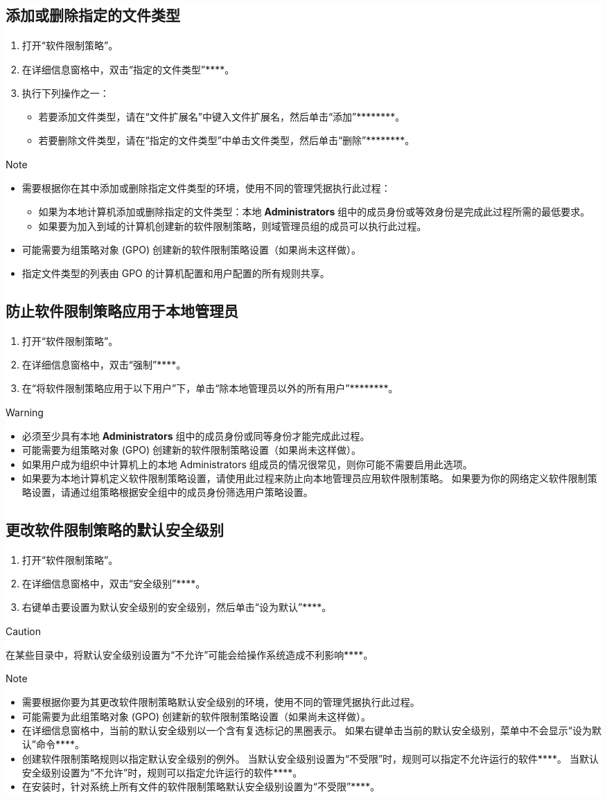 ## <a name="to-add-or-delete-a-designated-file-type"></a><a name="BKMK_Add_Del"></a>添加或删除指定的文件类型

1.  打开“软件限制策略”。

2.  在详细信息窗格中，双击“指定的文件类型”****。

3.  执行下列操作之一：

    -   若要添加文件类型，请在“文件扩展名”中键入文件扩展名，然后单击“添加”********。

    -   若要删除文件类型，请在“指定的文件类型”中单击文件类型，然后单击“删除”********。

> [!NOTE]
> -   需要根据你在其中添加或删除指定文件类型的环境，使用不同的管理凭据执行此过程：
>
>     -   如果为本地计算机添加或删除指定的文件类型：本地 **Administrators** 组中的成员身份或等效身份是完成此过程所需的最低要求。
>     -   如果要为加入到域的计算机创建新的软件限制策略，则域管理员组的成员可以执行此过程。
> -   可能需要为组策略对象 (GPO) 创建新的软件限制策略设置（如果尚未这样做）。
> -   指定文件类型的列表由 GPO 的计算机配置和用户配置的所有规则共享。

## <a name="to-prevent-software-restriction-policies-from-applying-to-local-administrators"></a><a name="BKMK_Prevent_Admin"></a>防止软件限制策略应用于本地管理员

1.  打开“软件限制策略”。

2.  在详细信息窗格中，双击“强制”****。

3.  在“将软件限制策略应用于以下用户”下，单击“除本地管理员以外的所有用户”********。

> [!WARNING]
> -   必须至少具有本地 **Administrators** 组中的成员身份或同等身份才能完成此过程。
> -   可能需要为组策略对象 (GPO) 创建新的软件限制策略设置（如果尚未这样做）。
> -   如果用户成为组织中计算机上的本地 Administrators 组成员的情况很常见，则你可能不需要启用此选项。
> -   如果要为本地计算机定义软件限制策略设置，请使用此过程来防止向本地管理员应用软件限制策略。 如果要为你的网络定义软件限制策略设置，请通过组策略根据安全组中的成员身份筛选用户策略设置。

## <a name="to-change-the-default-security-level-of-software-restriction-policies"></a><a name="BKMK_Sec_Lvl"></a>更改软件限制策略的默认安全级别

1.  打开“软件限制策略”。

2.  在详细信息窗格中，双击“安全级别”****。

3.  右键单击要设置为默认安全级别的安全级别，然后单击“设为默认”****。

> [!CAUTION]
> 在某些目录中，将默认安全级别设置为“不允许”可能会给操作系统造成不利影响****。

> [!NOTE]
> -   需要根据你要为其更改软件限制策略默认安全级别的环境，使用不同的管理凭据执行此过程。
> -   可能需要为此组策略对象 (GPO) 创建新的软件限制策略设置（如果尚未这样做）。
> -   在详细信息窗格中，当前的默认安全级别以一个含有复选标记的黑圈表示。 如果右键单击当前的默认安全级别，菜单中不会显示“设为默认”命令****。
> -   创建软件限制策略规则以指定默认安全级别的例外。 当默认安全级别设置为“不受限”时，规则可以指定不允许运行的软件****。 当默认安全级别设置为“不允许”时，规则可以指定允许运行的软件****。
> -   在安装时，针对系统上所有文件的软件限制策略默认安全级别设置为“不受限”****。
